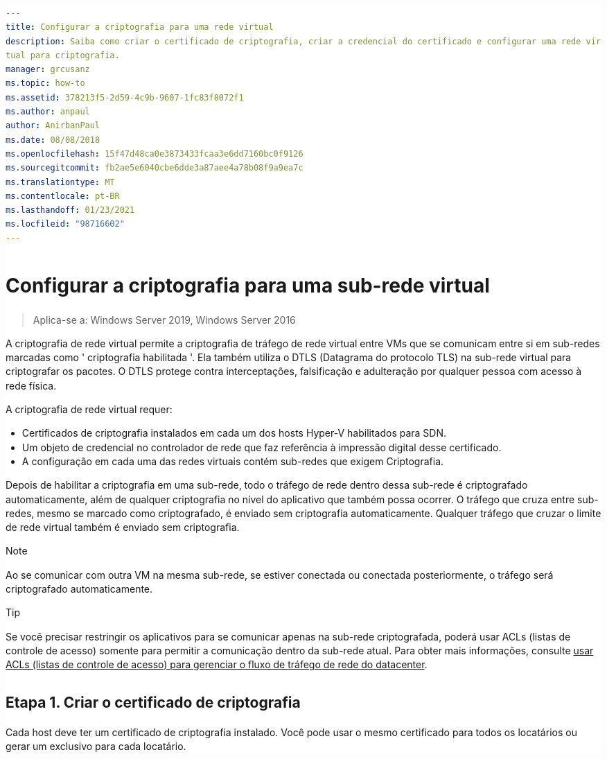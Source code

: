 ```yaml
---
title: Configurar a criptografia para uma rede virtual
description: Saiba como criar o certificado de criptografia, criar a credencial do certificado e configurar uma rede virtual para criptografia.
manager: grcusanz
ms.topic: how-to
ms.assetid: 378213f5-2d59-4c9b-9607-1fc83f8072f1
ms.author: anpaul
author: AnirbanPaul
ms.date: 08/08/2018
ms.openlocfilehash: 15f47d48ca0e3873433fcaa3e6dd7160bc0f9126
ms.sourcegitcommit: fb2ae5e6040cbe6dde3a87aee4a78b08f9a9ea7c
ms.translationtype: MT
ms.contentlocale: pt-BR
ms.lasthandoff: 01/23/2021
ms.locfileid: "98716602"
---
```

# <a name="configure-encryption-for-a-virtual-subnet"></a>Configurar a criptografia para uma sub-rede virtual

>Aplica-se a: Windows Server 2019, Windows Server 2016

A criptografia de rede virtual permite a criptografia de tráfego de rede virtual entre VMs que se comunicam entre si em sub-redes marcadas como ' criptografia habilitada '. Ela também utiliza o DTLS (Datagrama do protocolo TLS) na sub-rede virtual para criptografar os pacotes. O DTLS protege contra interceptações, falsificação e adulteração por qualquer pessoa com acesso à rede física.

A criptografia de rede virtual requer:
- Certificados de criptografia instalados em cada um dos hosts Hyper-V habilitados para SDN.
- Um objeto de credencial no controlador de rede que faz referência à impressão digital desse certificado.
- A configuração em cada uma das redes virtuais contém sub-redes que exigem Criptografia.

Depois de habilitar a criptografia em uma sub-rede, todo o tráfego de rede dentro dessa sub-rede é criptografado automaticamente, além de qualquer criptografia no nível do aplicativo que também possa ocorrer.  O tráfego que cruza entre sub-redes, mesmo se marcado como criptografado, é enviado sem criptografia automaticamente. Qualquer tráfego que cruzar o limite de rede virtual também é enviado sem criptografia.

>[!NOTE]
>Ao se comunicar com outra VM na mesma sub-rede, se estiver conectada ou conectada posteriormente, o tráfego será criptografado automaticamente.

>[!TIP]
>Se você precisar restringir os aplicativos para se comunicar apenas na sub-rede criptografada, poderá usar ACLs (listas de controle de acesso) somente para permitir a comunicação dentro da sub-rede atual. Para obter mais informações, consulte [usar ACLs (listas de controle de acesso) para gerenciar o fluxo de tráfego de rede do datacenter](../manage/use-acls-for-traffic-flow.md).


## <a name="step-1-create-the-encryption-certificate"></a>Etapa 1. Criar o certificado de criptografia
Cada host deve ter um certificado de criptografia instalado. Você pode usar o mesmo certificado para todos os locatários ou gerar um exclusivo para cada locatário.
